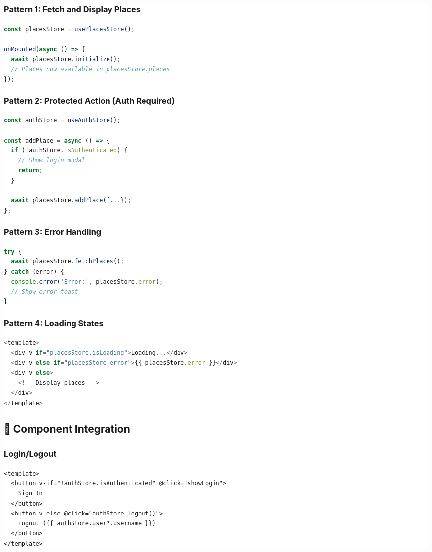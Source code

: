 ### Pattern 1: Fetch and Display Places
```typescript
const placesStore = usePlacesStore();

onMounted(async () => {
  await placesStore.initialize();
  // Places now available in placesStore.places
});
```

### Pattern 2: Protected Action (Auth Required)
```typescript
const authStore = useAuthStore();

const addPlace = async () => {
  if (!authStore.isAuthenticated) {
    // Show login modal
    return;
  }
  
  await placesStore.addPlace({...});
};
```

### Pattern 3: Error Handling
```typescript
try {
  await placesStore.fetchPlaces();
} catch (error) {
  console.error('Error:', placesStore.error);
  // Show error toast
}
```

### Pattern 4: Loading States
```typescript
<template>
  <div v-if="placesStore.isLoading">Loading...</div>
  <div v-else-if="placesStore.error">{{ placesStore.error }}</div>
  <div v-else>
    <!-- Display places -->
  </div>
</template>
```

## 🎨 Component Integration

### Login/Logout
```vue
<template>
  <button v-if="!authStore.isAuthenticated" @click="showLogin">
    Sign In
  </button>
  <button v-else @click="authStore.logout()">
    Logout ({{ authStore.user?.username }})
  </button>
</template>
```
